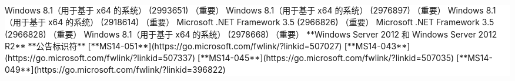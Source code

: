 </td>
<td style="border:1px solid black;">
Windows 8.1（用于基于 x64 的系统）  
(2993651)  
（重要）  
Windows 8.1（用于基于 x64 的系统）  
(2976897)  
（重要）

</td>
<td style="border:1px solid black;">
Windows 8.1（用于基于 x64 的系统）  
(2918614)  
（重要）

</td>
<td style="border:1px solid black;">
Microsoft .NET Framework 3.5  
(2966826)  
（重要）  
Microsoft .NET Framework 3.5  
(2966828)  
（重要）

</td>
<td style="border:1px solid black;">
Windows 8.1（用于基于 x64 的系统）  
(2978668)  
（重要）

</td>
</tr>
<tr>
<td style="border:1px solid black;" colspan="7">
**Windows Server 2012 和 Windows Server 2012 R2**

</td>
</tr>
<tr>
<td style="border:1px solid black;">
**公告标识符**

</td>
<td style="border:1px solid black;">
[**MS14-051**](https://go.microsoft.com/fwlink/?linkid=507027)

</td>
<td style="border:1px solid black;">
[**MS14-043**](https://go.microsoft.com/fwlink/?linkid=507337)

</td>
<td style="border:1px solid black;">
[**MS14-045**](https://go.microsoft.com/fwlink/?linkid=507035)

</td>
<td style="border:1px solid black;">
[**MS14-049**](https://go.microsoft.com/fwlink/?linkid=396822)
